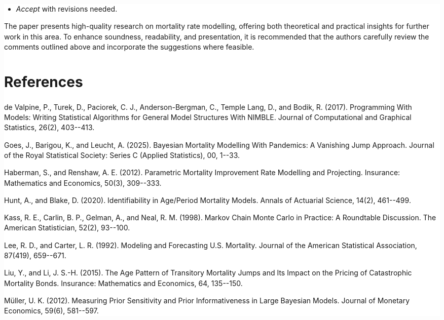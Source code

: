 -   *Accept* with revisions needed.

The paper presents high-quality research on mortality rate modelling, offering both theoretical and practical insights for further work in this area. To enhance soundness, readability, and presentation, it is recommended that the authors carefully review the comments outlined above and incorporate the suggestions where feasible.

# References 

de Valpine, P., Turek, D., Paciorek, C. J., Anderson-Bergman, C., Temple Lang, D., and Bodik, R. (2017). Programming With Models: Writing Statistical Algorithms for General Model Structures With NIMBLE. Journal of Computational and Graphical Statistics, 26(2), 403--413.


Goes, J., Barigou, K., and Leucht, A. (2025). Bayesian Mortality Modelling With Pandemics: A Vanishing Jump Approach. Journal of the Royal Statistical Society: Series C (Applied Statistics), 00, 1--33.



Haberman, S., and Renshaw, A. E. (2012). Parametric Mortality Improvement Rate Modelling and Projecting. Insurance: Mathematics and Economics, 50(3), 309--333.



Hunt, A., and Blake, D. (2020). Identifiability in Age/Period Mortality Models. Annals of Actuarial Science, 14(2), 461--499.



Kass, R. E., Carlin, B. P., Gelman, A., and Neal, R. M. (1998). Markov Chain Monte Carlo in Practice: A Roundtable Discussion. The American Statistician, 52(2), 93--100.



Lee, R. D., and Carter, L. R. (1992). Modeling and Forecasting U.S. Mortality. Journal of the American Statistical Association, 87(419), 659--671.



Liu, Y., and Li, J. S.-H. (2015). The Age Pattern of Transitory Mortality Jumps and Its Impact on the Pricing of Catastrophic Mortality Bonds. Insurance: Mathematics and Economics, 64, 135--150.



Müller, U. K. (2012). Measuring Prior Sensitivity and Prior Informativeness in Large Bayesian Models. Journal of Monetary Economics, 59(6), 581--597.

